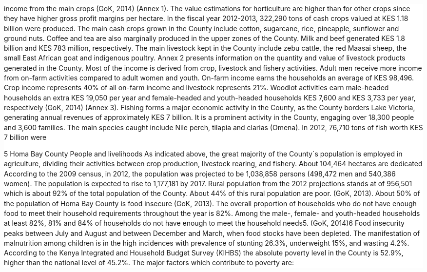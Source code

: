 income from the main crops (GoK, 2014) (Annex 1).
The value estimations for horticulture are higher than
for other crops since they have higher gross profit
margins per hectare. In the fiscal year 2012-2013,
322,290 tons of cash crops valued at KES 1.18 billion
were produced. The main cash crops grown in the
County include cotton, sugarcane, rice, pineapple,
sunflower and ground nuts. Coffee and tea are also
marginally produced in the upper zones of the County.
Milk and beef generated KES 1.8 billion and KES 783
million, respectively. The main livestock kept in the
County include zebu cattle, the red Maasai sheep, the
small East African goat and indigenous poultry. Annex
2 presents information on the quantity and value of
livestock products generated in the County.
Most of the income is derived from crop, livestock
and fishery activities. Adult men receive more income
from on-farm activities compared to adult women
and youth. On-farm income earns the households an
average of KES 98,496. Crop income represents 40%
of all on-farm income and livestock represents 21%.
Woodlot activities earn male-headed households an
extra KES 19,050 per year and female-headed and
youth-headed households KES 7,600 and KES 3,733
per year, respectively (GoK, 2014) (Annex 3).
Fishing forms a major economic activity in the County,
as the County borders Lake Victoria, generating
annual revenues of approximately KES 7 billion. It
is a prominent activity in the County, engaging over
18,300 people and 3,600 families. The main species
caught include Nile perch, tilapia and clarias (Omena).
In 2012, 76,710 tons of fish worth KES 7 billion were

5
Homa Bay County
People and livelihoods
As indicated above, the great majority of the County`s
population is employed in agriculture, dividing their
activities between crop production, livestock rearing,
and fishery. About 104,464 hectares are dedicated
According to the 2009 census, in  2012, the  population
was projected  to be 1,038,858 persons (498,472 men
and 540,386 women). The population is expected to
rise to 1,177,181 by 2017. Rural population from the
2012 projections stands at of 956,501 which is about
92% of the total population of the County. About 44%
of this rural population are poor. (GoK, 2013).
About 50% of the population of Homa Bay County is
food insecure (GoK, 2013). The overall proportion of
households who do not have enough food to meet
their household requirements throughout the year is
82%. Among the male-, female- and youth-headed
households at least 82%, 81% and 84% of households
do not have enough to meet the household needs5.
(GoK, 2014)6 Food insecurity peaks between July and
August and between December and March, when food
stocks have been depleted.
The manifestation of malnutrition among children is in
the high incidences with prevalence of stunting 26.3%,
underweight 15%, and wasting 4.2%. According to
the Kenya Integrated and Household Budget Survey
(KIHBS) the absolute poverty level in the County
is 52.9%, higher than the national level of 45.2%.
The major factors which contribute to poverty are: